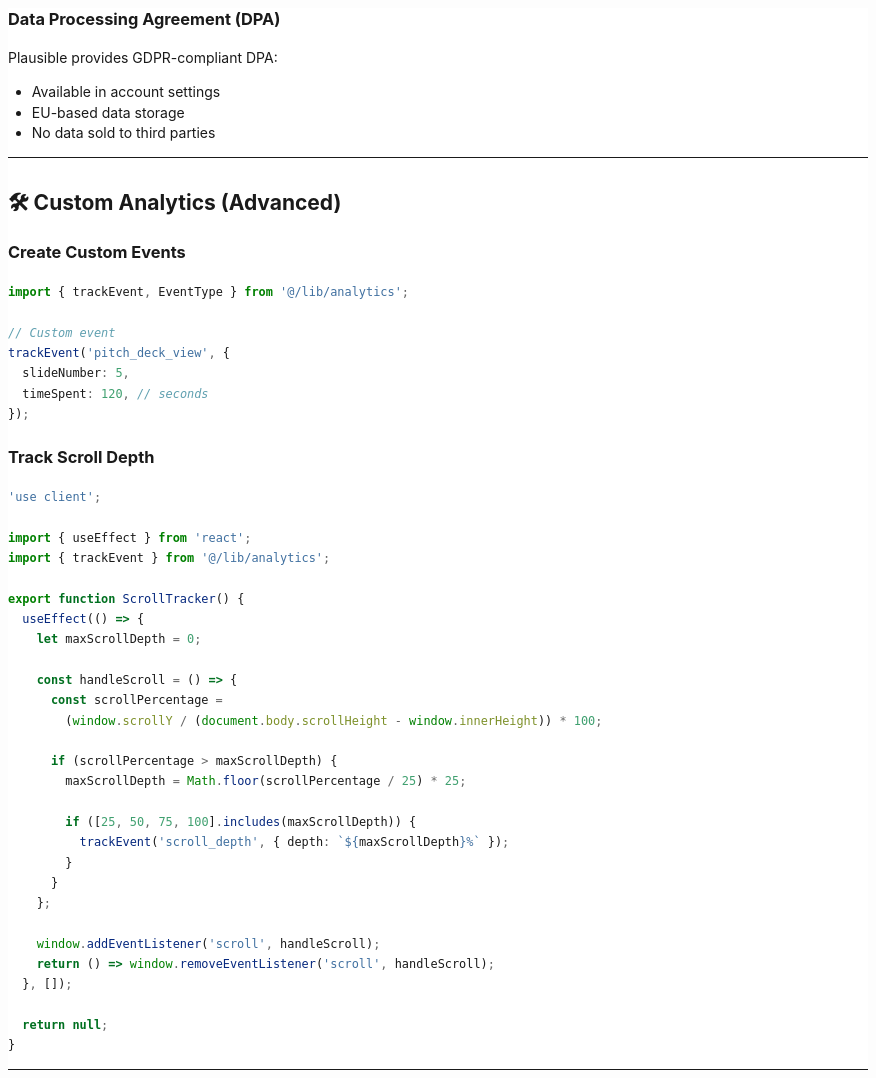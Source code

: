 ### Data Processing Agreement (DPA)

Plausible provides GDPR-compliant DPA:
- Available in account settings
- EU-based data storage
- No data sold to third parties

---

## 🛠️ Custom Analytics (Advanced)

### Create Custom Events

```typescript
import { trackEvent, EventType } from '@/lib/analytics';

// Custom event
trackEvent('pitch_deck_view', {
  slideNumber: 5,
  timeSpent: 120, // seconds
});
```

### Track Scroll Depth

```typescript
'use client';

import { useEffect } from 'react';
import { trackEvent } from '@/lib/analytics';

export function ScrollTracker() {
  useEffect(() => {
    let maxScrollDepth = 0;
    
    const handleScroll = () => {
      const scrollPercentage = 
        (window.scrollY / (document.body.scrollHeight - window.innerHeight)) * 100;
      
      if (scrollPercentage > maxScrollDepth) {
        maxScrollDepth = Math.floor(scrollPercentage / 25) * 25;
        
        if ([25, 50, 75, 100].includes(maxScrollDepth)) {
          trackEvent('scroll_depth', { depth: `${maxScrollDepth}%` });
        }
      }
    };
    
    window.addEventListener('scroll', handleScroll);
    return () => window.removeEventListener('scroll', handleScroll);
  }, []);
  
  return null;
}
```

---